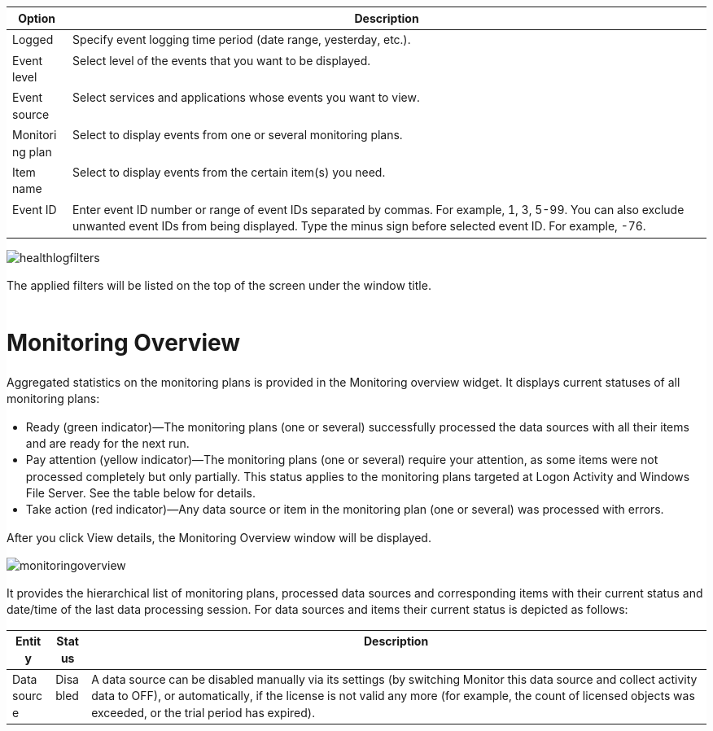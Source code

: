 | Option          | Description                                                                                                                                                                                                             |
| --------------- | ----------------------------------------------------------------------------------------------------------------------------------------------------------------------------------------------------------------------- |
| Logged          | Specify event logging time period (date range, yesterday, etc.).                                                                                                                                                        |
| Event level     | Select level of the events that you want to be displayed.                                                                                                                                                               |
| Event source    | Select services and applications whose events you want to view.                                                                                                                                                         |
| Monitoring plan | Select to display events from one or several monitoring plans.                                                                                                                                                          |
| Item name       | Select to display events from the certain item(s) you need.                                                                                                                                                             |
| Event ID        | Enter event ID number or range of event IDs separated by commas. For example, 1, 3, 5-99. You can also exclude unwanted event IDs from being displayed. Type the minus sign before selected event ID. For example, -76. |

![healthlogfilters](/img/versioned_docs/auditor_10.6/auditor/admin/healthstatus/dashboard/healthlogfilters.webp)

The applied filters will be listed on the top of the screen under the window title.

# Monitoring Overview

Aggregated statistics on the monitoring plans is provided in the Monitoring overview widget. It
displays current statuses of all monitoring plans:

- Ready (green indicator)—The monitoring plans (one or several) successfully processed the data
  sources with all their items and are ready for the next run.
- Pay attention (yellow indicator)—The monitoring plans (one or several) require your attention, as
  some items were not processed completely but only partially. This status applies to the monitoring
  plans targeted at Logon Activity and Windows File Server. See the table below for details.
- Take action (red indicator)—Any data source or item in the monitoring plan (one or several) was
  processed with errors.

After you click View details, the Monitoring Overview window will be displayed.

![monitoringoverview](/img/versioned_docs/auditor_10.6/auditor/admin/healthstatus/dashboard/monitoringoverview.webp)

It provides the hierarchical list of monitoring plans, processed data sources and corresponding
items with their current status and date/time of the last data processing session. For data sources
and items their current status is depicted as follows:

| Entity          | Status                                                                                                                   | Description                                                                                                                                                                                                                                                                                                                                                                                                                                                                                                                                                                                                                                                                                          |
| --------------- | ------------------------------------------------------------------------------------------------------------------------ | ---------------------------------------------------------------------------------------------------------------------------------------------------------------------------------------------------------------------------------------------------------------------------------------------------------------------------------------------------------------------------------------------------------------------------------------------------------------------------------------------------------------------------------------------------------------------------------------------------------------------------------------------------------------------------------------------------- |
| Data source     | Disabled                                                                                                                 | A data source can be disabled manually via its settings (by switching Monitor this data source and collect activity data to OFF), or automatically, if the license is not valid any more (for example, the count of licensed objects was exceeded, or the trial period has expired).                                                                                                                                                                                                                                                                                                                                                                                                                 |